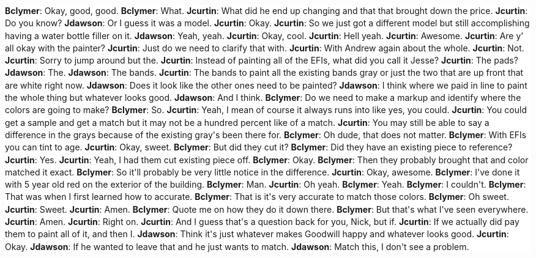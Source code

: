 **Bclymer**: Okay, good, good.
**Bclymer**: What.
**Jcurtin**: What did he end up changing and that that brought down the price.
**Jcurtin**: Do you know?
**Jdawson**: Or I guess it was a model.
**Jcurtin**: Okay.
**Jcurtin**: So we just got a different model but still accomplishing having a water bottle filler on it.
**Jdawson**: Yeah, yeah.
**Jcurtin**: Okay, cool.
**Jcurtin**: Hell yeah.
**Jcurtin**: Awesome.
**Jcurtin**: Are y' all okay with the painter?
**Jcurtin**: Just do we need to clarify that with.
**Jcurtin**: With Andrew again about the whole.
**Jcurtin**: Not.
**Jcurtin**: Sorry to jump around but the.
**Jcurtin**: Instead of painting all of the EFIs, what did you call it Jesse?
**Jcurtin**: The pads?
**Jdawson**: The.
**Jdawson**: The bands.
**Jcurtin**: The bands to paint all the existing bands gray or just the two that are up front that are white right now.
**Jdawson**: Does it look like the other ones need to be painted?
**Jdawson**: I think where we paid in line to paint the whole thing but whatever looks good.
**Jdawson**: And I think.
**Bclymer**: Do we need to make a markup and identify where the colors are going to make?
**Bclymer**: So.
**Jcurtin**: Yeah, I mean of course it always runs into like yes, you could.
**Jcurtin**: You could get a sample and get a match but it may not be a hundred percent like of a match.
**Jcurtin**: You may still be able to say a difference in the grays because of the existing gray's been there for.
**Bclymer**: Oh dude, that does not matter.
**Bclymer**: With EFIs you can tint to age.
**Jcurtin**: Okay, sweet.
**Bclymer**: But did they cut it?
**Bclymer**: Did they have an existing piece to reference?
**Jcurtin**: Yes.
**Jcurtin**: Yeah, I had them cut existing piece off.
**Bclymer**: Okay.
**Bclymer**: Then they probably brought that and color matched it exact.
**Bclymer**: So it'll probably be very little notice in the difference.
**Jcurtin**: Okay, awesome.
**Bclymer**: I've done it with 5 year old red on the exterior of the building.
**Bclymer**: Man.
**Jcurtin**: Oh yeah.
**Bclymer**: Yeah.
**Bclymer**: I couldn't.
**Bclymer**: That was when I first learned how to accurate.
**Bclymer**: That is it's very accurate to match those colors.
**Bclymer**: Oh sweet.
**Jcurtin**: Sweet.
**Jcurtin**: Amen.
**Bclymer**: Quote me on how they do it down there.
**Bclymer**: But that's what I've seen everywhere.
**Jcurtin**: Amen.
**Jcurtin**: Right on.
**Jcurtin**: And I guess that's a question back for you, Nick, but if.
**Jcurtin**: If we actually did pay them to paint all of it, and then I.
**Jdawson**: Think it's just whatever makes Goodwill happy and whatever looks good.
**Jcurtin**: Okay.
**Jdawson**: If he wanted to leave that and he just wants to match.
**Jdawson**: Match this, I don't see a problem.